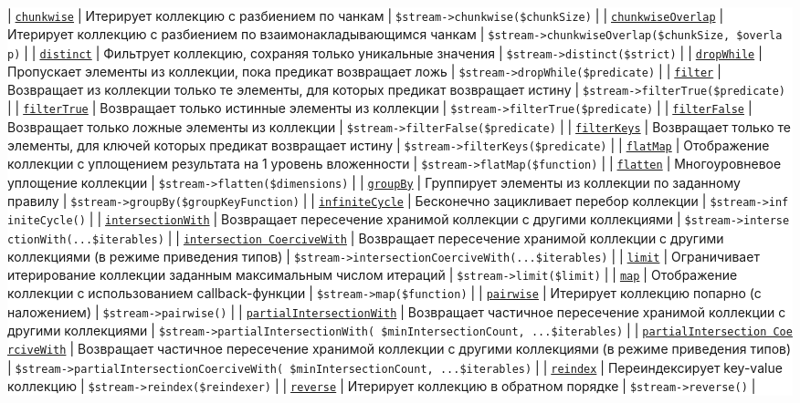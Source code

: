 | [`chunkwise`](#Chunkwise-1)                                               | Итерирует коллекцию с разбиением по чанкам                                                                   | `$stream->chunkwise($chunkSize)`                                                  |
| [`chunkwiseOverlap`](#Chunkwise-Overlap-1)                                | Итерирует коллекцию с разбиением по взаимонакладывающимся чанкам                                             | `$stream->chunkwiseOverlap($chunkSize, $overlap)`                                 |
| [`distinct`](#Distinct-1)                                                 | Фильтрует коллекцию, сохраняя только уникальные значения                                                     | `$stream->distinct($strict)`                                                      |
| [`dropWhile`](#Drop-While-1)                                              | Пропускает элементы из коллекции, пока предикат возвращает ложь                                              | `$stream->dropWhile($predicate)`                                                  |
| [`filter`](#Filter-1)                                                     | Возвращает из коллекции только те элементы, для которых предикат возвращает истину                           | `$stream->filterTrue($predicate)`                                                 |
| [`filterTrue`](#Filter-True-1)                                            | Возвращает только истинные элементы из коллекции                                                             | `$stream->filterTrue($predicate)`                                                 |
| [`filterFalse`](#Filter-False-1)                                          | Возвращает только ложные элементы из коллекции                                                               | `$stream->filterFalse($predicate)`                                                |
| [`filterKeys`](#Filter-Keys-1)                                            | Возвращает только те элементы, для ключей которых предикат возвращает истину                                 | `$stream->filterKeys($predicate)`                                                 |
| [`flatMap`](#Flat-Map-1)                                                  | Отображение коллекции с уплощением результата на 1 уровень вложенности                                       | `$stream->flatMap($function)`                                                     |
| [`flatten`](#Flatten-1)                                                   | Многоуровневое уплощение коллекции                                                                           | `$stream->flatten($dimensions)`                                                   |
| [`groupBy`](#Group-By-1)                                                  | Группирует элементы из коллекции по заданному правилу                                                        | `$stream->groupBy($groupKeyFunction)`                                             |
| [`infiniteCycle`](#Infinite-Cycle)                                        | Бесконечно зацикливает перебор коллекции                                                                     | `$stream->infiniteCycle()`                                                        |
| [`intersectionWith`](#Intersection-With)                                  | Возвращает пересечение хранимой коллекции с другими коллекциями                                              | `$stream->intersectionWith(...$iterables)`                                        |
| [`intersection CoerciveWith`](#Intersection-Coercive-With)                | Возвращает пересечение хранимой коллекции с другими коллекциями (в режиме приведения типов)                  | `$stream->intersectionCoerciveWith(...$iterables)`                                |
| [`limit`](#Limit-1)                                                       | Ограничивает итерирование коллекции заданным максимальным числом итераций                                    | `$stream->limit($limit)`                                                          |
| [`map`](#Map-1)                                                           | Отображение коллекции с использованием callback-функции                                                      | `$stream->map($function)`                                                         |
| [`pairwise`](#Pairwise-1)                                                 | Итерирует коллекцию попарно (с наложением)                                                                   | `$stream->pairwise()`                                                             |
| [`partialIntersectionWith`](#Partial-Intersection-With)                   | Возвращает частичное пересечение хранимой коллекции с другими коллекциями                                    | `$stream->partialIntersectionWith( $minIntersectionCount, ...$iterables)`         |
| [`partialIntersection CoerciveWith`](#Partial-Intersection-Coercive-With) | Возвращает частичное пересечение хранимой коллекции с другими коллекциями (в режиме приведения типов)        | `$stream->partialIntersectionCoerciveWith( $minIntersectionCount, ...$iterables)` |
| [`reindex`](#Reindex-1)                                                   | Переиндексирует key-value коллекцию                                                                          | `$stream->reindex($reindexer)`                                                    |
| [`reverse`](#Reverse-1)                                                   | Итерирует коллекцию в обратном порядке                                                                       | `$stream->reverse()`                                                              |